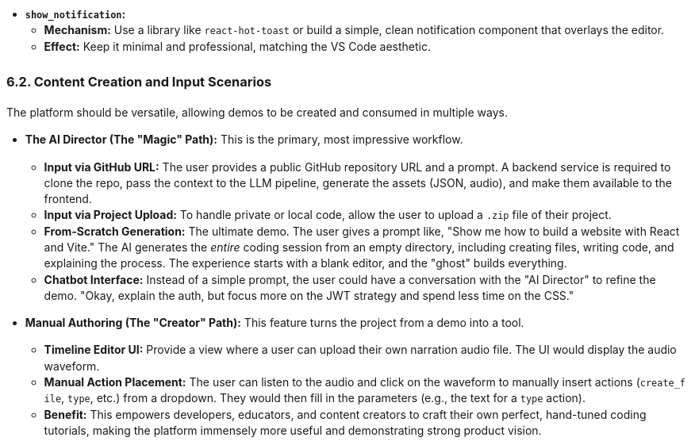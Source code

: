 *   **`show_notification`:**
    *   **Mechanism:** Use a library like `react-hot-toast` or build a simple, clean notification component that overlays the editor.
    *   **Effect:** Keep it minimal and professional, matching the VS Code aesthetic.

### 6.2. Content Creation and Input Scenarios

The platform should be versatile, allowing demos to be created and consumed in multiple ways.

*   **The AI Director (The "Magic" Path):** This is the primary, most impressive workflow.
    *   **Input via GitHub URL:** The user provides a public GitHub repository URL and a prompt. A backend service is required to clone the repo, pass the context to the LLM pipeline, generate the assets (JSON, audio), and make them available to the frontend.
    *   **Input via Project Upload:** To handle private or local code, allow the user to upload a `.zip` file of their project.
    *   **From-Scratch Generation:** The ultimate demo. The user gives a prompt like, "Show me how to build a website with React and Vite." The AI generates the *entire* coding session from an empty directory, including creating files, writing code, and explaining the process. The experience starts with a blank editor, and the "ghost" builds everything.
    *   **Chatbot Interface:** Instead of a simple prompt, the user could have a conversation with the "AI Director" to refine the demo. "Okay, explain the auth, but focus more on the JWT strategy and spend less time on the CSS."

*   **Manual Authoring (The "Creator" Path):** This feature turns the project from a demo into a tool.
    *   **Timeline Editor UI:** Provide a view where a user can upload their own narration audio file. The UI would display the audio waveform.
    *   **Manual Action Placement:** The user can listen to the audio and click on the waveform to manually insert actions (`create_file`, `type`, etc.) from a dropdown. They would then fill in the parameters (e.g., the text for a `type` action).
    *   **Benefit:** This empowers developers, educators, and content creators to craft their own perfect, hand-tuned coding tutorials, making the platform immensely more useful and demonstrating strong product vision.
